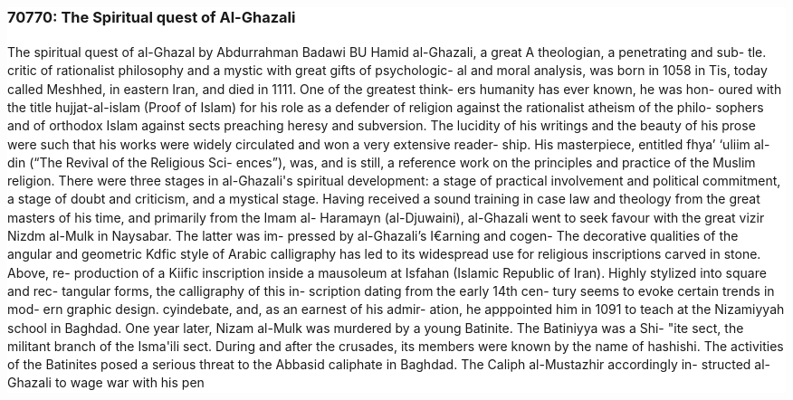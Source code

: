 

### 70770: The Spiritual quest of Al-Ghazali

The spiritual quest 
of al-Ghazal 
by Abdurrahman Badawi 
BU Hamid al-Ghazali, a great 
A theologian, a penetrating and sub- 
tle. critic of rationalist philosophy 
and a mystic with great gifts of psychologic- 
al and moral analysis, was born in 1058 in 
Tis, today called Meshhed, in eastern Iran, 
and died in 1111. One of the greatest think- 
ers humanity has ever known, he was hon- 
oured with the title hujjat-al-islam (Proof of 
Islam) for his role as a defender of religion 
against the rationalist atheism of the philo- 
sophers and of orthodox Islam against sects 
preaching heresy and subversion. The 
lucidity of his writings and the beauty of his 
prose were such that his works were widely 
circulated and won a very extensive reader- 
ship. His masterpiece, entitled fhya’ ‘uliim 
al-din (“The Revival of the Religious Sci- 
ences”), was, and is still, a reference work 
on the principles and practice of the Muslim 
religion. 
There were three stages in al-Ghazali's 
spiritual development: a stage of practical 
involvement and political commitment, a 
stage of doubt and criticism, and a mystical 
stage. 
Having received a sound training in case 
law and theology from the great masters of 
his time, and primarily from the Imam al- 
Haramayn (al-Djuwaini), al-Ghazali went 
to seek favour with the great vizir Nizdm 
al-Mulk in Naysabar. The latter was im- 
pressed by al-Ghazali’s I€arning and cogen- 
The decorative qualities of the angular and 
geometric Kdfic style of Arabic calligraphy 
has led to its widespread use for religious 
inscriptions carved in stone. Above, re- 
production of a Kiific inscription inside a 
mausoleum at Isfahan (Islamic Republic of 
Iran). Highly stylized into square and rec- 
tangular forms, the calligraphy of this in- 
scription dating from the early 14th cen- 
tury seems to evoke certain trends in mod- 
ern graphic design. 
cyindebate, and, as an earnest of his admir- 
ation, he apppointed him in 1091 to teach at 
the Nizamiyyah school in Baghdad. One 
year later, Nizam al-Mulk was murdered by 
a young Batinite. The Batiniyya was a Shi- 
"ite sect, the militant branch of the Isma'ili 
sect. During and after the crusades, its 
members were known by the name of 
hashishi. The activities of the Batinites 
posed a serious threat to the Abbasid 
caliphate in Baghdad. 
The Caliph al-Mustazhir accordingly in- 
structed al-Ghazali to wage war with his pen 
